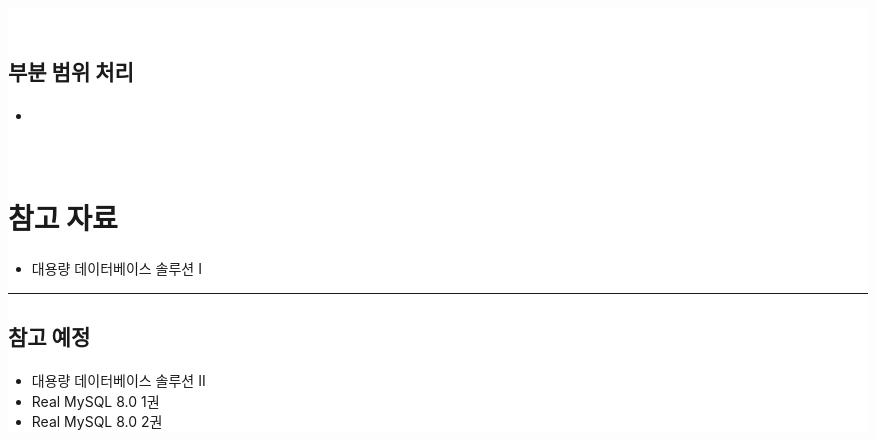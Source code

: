<br/>

## 부분 범위 처리

- 




<br/>


# 참고 자료
- 대용량 데이터베이스 솔루션 I 

---
## 참고 예정
- 대용량 데이터베이스 솔루션 II
- Real MySQL 8.0 1권
- Real MySQL 8.0 2권